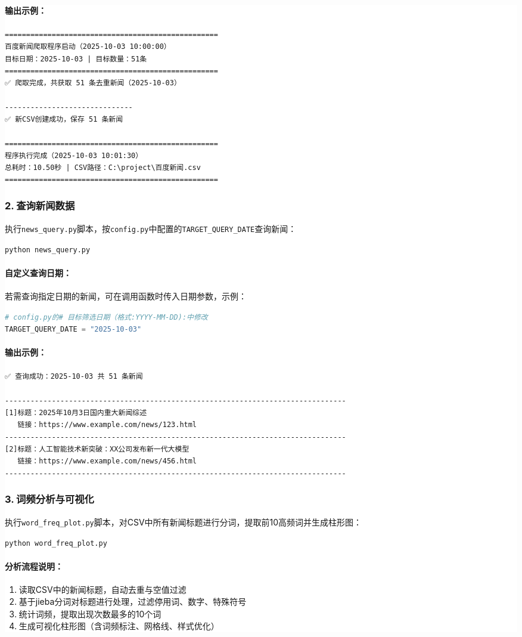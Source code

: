#### 输出示例：
```
==================================================
百度新闻爬取程序启动（2025-10-03 10:00:00）
目标日期：2025-10-03 | 目标数量：51条
==================================================
✅ 爬取完成，共获取 51 条去重新闻（2025-10-03）

------------------------------
✅ 新CSV创建成功，保存 51 条新闻

==================================================
程序执行完成（2025-10-03 10:01:30）
总耗时：10.50秒 | CSV路径：C:\project\百度新闻.csv
==================================================
```


### 2. 查询新闻数据
执行`news_query.py`脚本，按`config.py`中配置的`TARGET_QUERY_DATE`查询新闻：
```bash
python news_query.py
```
#### 自定义查询日期：
若需查询指定日期的新闻，可在调用函数时传入日期参数，示例：
```python
# config.py的# 目标筛选日期（格式:YYYY-MM-DD):中修改
TARGET_QUERY_DATE = "2025-10-03"
```

#### 输出示例：
```
✅ 查询成功：2025-10-03 共 51 条新闻

--------------------------------------------------------------------------------
[1]标题：2025年10月3日国内重大新闻综述
   链接：https://www.example.com/news/123.html
--------------------------------------------------------------------------------
[2]标题：人工智能技术新突破：XX公司发布新一代大模型
   链接：https://www.example.com/news/456.html
--------------------------------------------------------------------------------
```


### 3. 词频分析与可视化
执行`word_freq_plot.py`脚本，对CSV中所有新闻标题进行分词，提取前10高频词并生成柱形图：
```bash
python word_freq_plot.py
```
#### 分析流程说明：
1. 读取CSV中的新闻标题，自动去重与空值过滤
2. 基于jieba分词对标题进行处理，过滤停用词、数字、特殊符号
3. 统计词频，提取出现次数最多的10个词
4. 生成可视化柱形图（含词频标注、网格线、样式优化）
